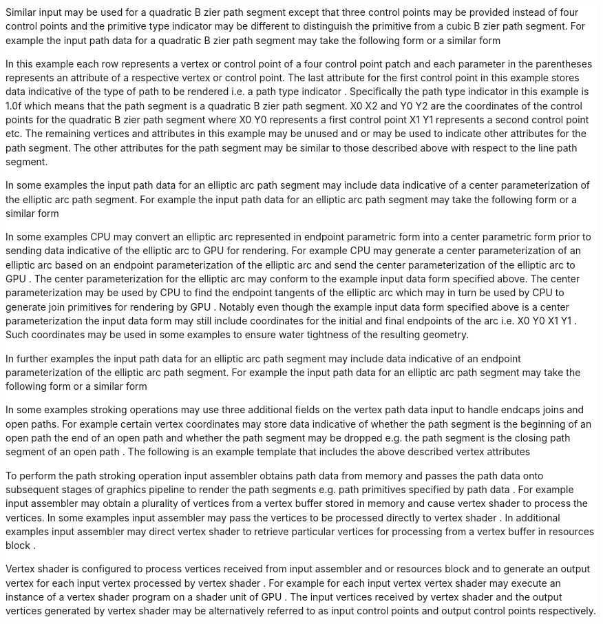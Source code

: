Similar input may be used for a quadratic B zier path segment except that three control points may be provided instead of four control points and the primitive type indicator may be different to distinguish the primitive from a cubic B zier path segment. For example the input path data for a quadratic B zier path segment may take the following form or a similar form 

In this example each row represents a vertex or control point of a four control point patch and each parameter in the parentheses represents an attribute of a respective vertex or control point. The last attribute for the first control point in this example stores data indicative of the type of path to be rendered i.e. a path type indicator . Specifically the path type indicator in this example is 1.0f which means that the path segment is a quadratic B zier path segment. X0 X2 and Y0 Y2 are the coordinates of the control points for the quadratic B zier path segment where X0 Y0 represents a first control point X1 Y1 represents a second control point etc. The remaining vertices and attributes in this example may be unused and or may be used to indicate other attributes for the path segment. The other attributes for the path segment may be similar to those described above with respect to the line path segment.

In some examples the input path data for an elliptic arc path segment may include data indicative of a center parameterization of the elliptic arc path segment. For example the input path data for an elliptic arc path segment may take the following form or a similar form 

In some examples CPU may convert an elliptic arc represented in endpoint parametric form into a center parametric form prior to sending data indicative of the elliptic arc to GPU for rendering. For example CPU may generate a center parameterization of an elliptic arc based on an endpoint parameterization of the elliptic arc and send the center parameterization of the elliptic arc to GPU . The center parameterization for the elliptic arc may conform to the example input data form specified above. The center parameterization may be used by CPU to find the endpoint tangents of the elliptic arc which may in turn be used by CPU to generate join primitives for rendering by GPU . Notably even though the example input data form specified above is a center parameterization the input data form may still include coordinates for the initial and final endpoints of the arc i.e. X0 Y0 X1 Y1 . Such coordinates may be used in some examples to ensure water tightness of the resulting geometry.

In further examples the input path data for an elliptic arc path segment may include data indicative of an endpoint parameterization of the elliptic arc path segment. For example the input path data for an elliptic arc path segment may take the following form or a similar form 

In some examples stroking operations may use three additional fields on the vertex path data input to handle endcaps joins and open paths. For example certain vertex coordinates may store data indicative of whether the path segment is the beginning of an open path the end of an open path and whether the path segment may be dropped e.g. the path segment is the closing path segment of an open path . The following is an example template that includes the above described vertex attributes 

To perform the path stroking operation input assembler obtains path data from memory and passes the path data onto subsequent stages of graphics pipeline to render the path segments e.g. path primitives specified by path data . For example input assembler may obtain a plurality of vertices from a vertex buffer stored in memory and cause vertex shader to process the vertices. In some examples input assembler may pass the vertices to be processed directly to vertex shader . In additional examples input assembler may direct vertex shader to retrieve particular vertices for processing from a vertex buffer in resources block .

Vertex shader is configured to process vertices received from input assembler and or resources block and to generate an output vertex for each input vertex processed by vertex shader . For example for each input vertex vertex shader may execute an instance of a vertex shader program on a shader unit of GPU . The input vertices received by vertex shader and the output vertices generated by vertex shader may be alternatively referred to as input control points and output control points respectively.
